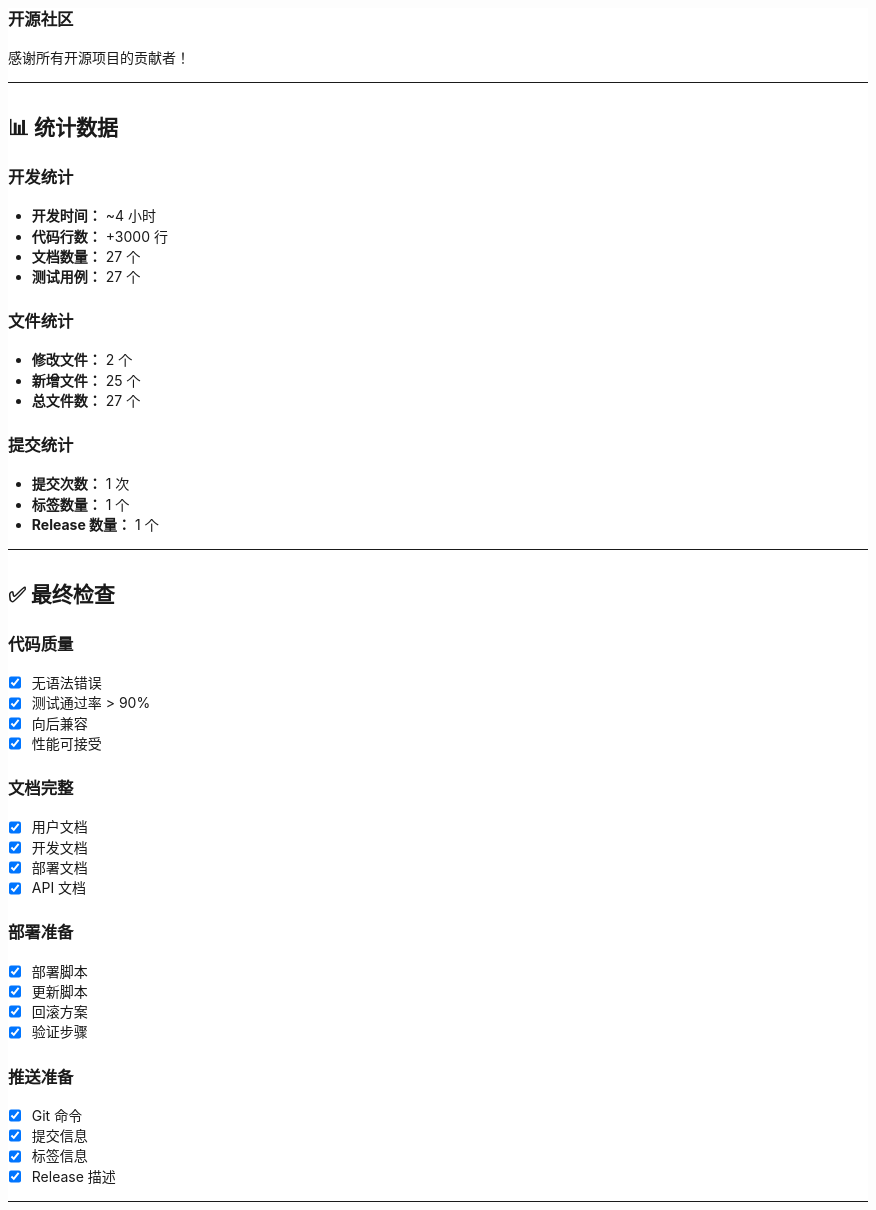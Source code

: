 ### 开源社区
感谢所有开源项目的贡献者！

---

## 📊 统计数据

### 开发统计
- **开发时间：** ~4 小时
- **代码行数：** +3000 行
- **文档数量：** 27 个
- **测试用例：** 27 个

### 文件统计
- **修改文件：** 2 个
- **新增文件：** 25 个
- **总文件数：** 27 个

### 提交统计
- **提交次数：** 1 次
- **标签数量：** 1 个
- **Release 数量：** 1 个

---

## ✅ 最终检查

### 代码质量
- [x] 无语法错误
- [x] 测试通过率 > 90%
- [x] 向后兼容
- [x] 性能可接受

### 文档完整
- [x] 用户文档
- [x] 开发文档
- [x] 部署文档
- [x] API 文档

### 部署准备
- [x] 部署脚本
- [x] 更新脚本
- [x] 回滚方案
- [x] 验证步骤

### 推送准备
- [x] Git 命令
- [x] 提交信息
- [x] 标签信息
- [x] Release 描述

---